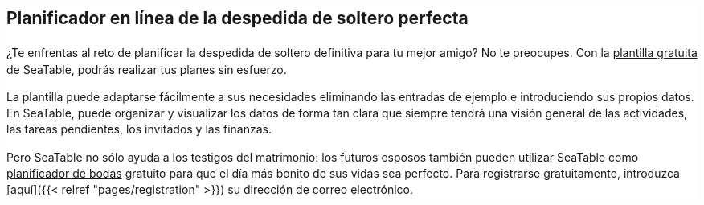 ## Planificador en línea de la despedida de soltero perfecta

¿Te enfrentas al reto de planificar la despedida de soltero definitiva para tu mejor amigo? No te preocupes. Con la [plantilla gratuita](https://seatable.io/es/vorlage/famywjokqxwccd2zih_skq/) de SeaTable, podrás realizar tus planes sin esfuerzo.

La plantilla puede adaptarse fácilmente a sus necesidades eliminando las entradas de ejemplo e introduciendo sus propios datos. En SeaTable, puede organizar y visualizar los datos de forma tan clara que siempre tendrá una visión general de las actividades, las tareas pendientes, los invitados y las finanzas.

Pero SeaTable no sólo ayuda a los testigos del matrimonio: los futuros esposos también pueden utilizar SeaTable como [planificador de bodas](https://seatable.io/es/vorlage/eso9hktaqnms333jjy0z9q/) gratuito para que el día más bonito de sus vidas sea perfecto. Para registrarse gratuitamente, introduzca [aquí]({{< relref "pages/registration" >}}) su dirección de correo electrónico.
